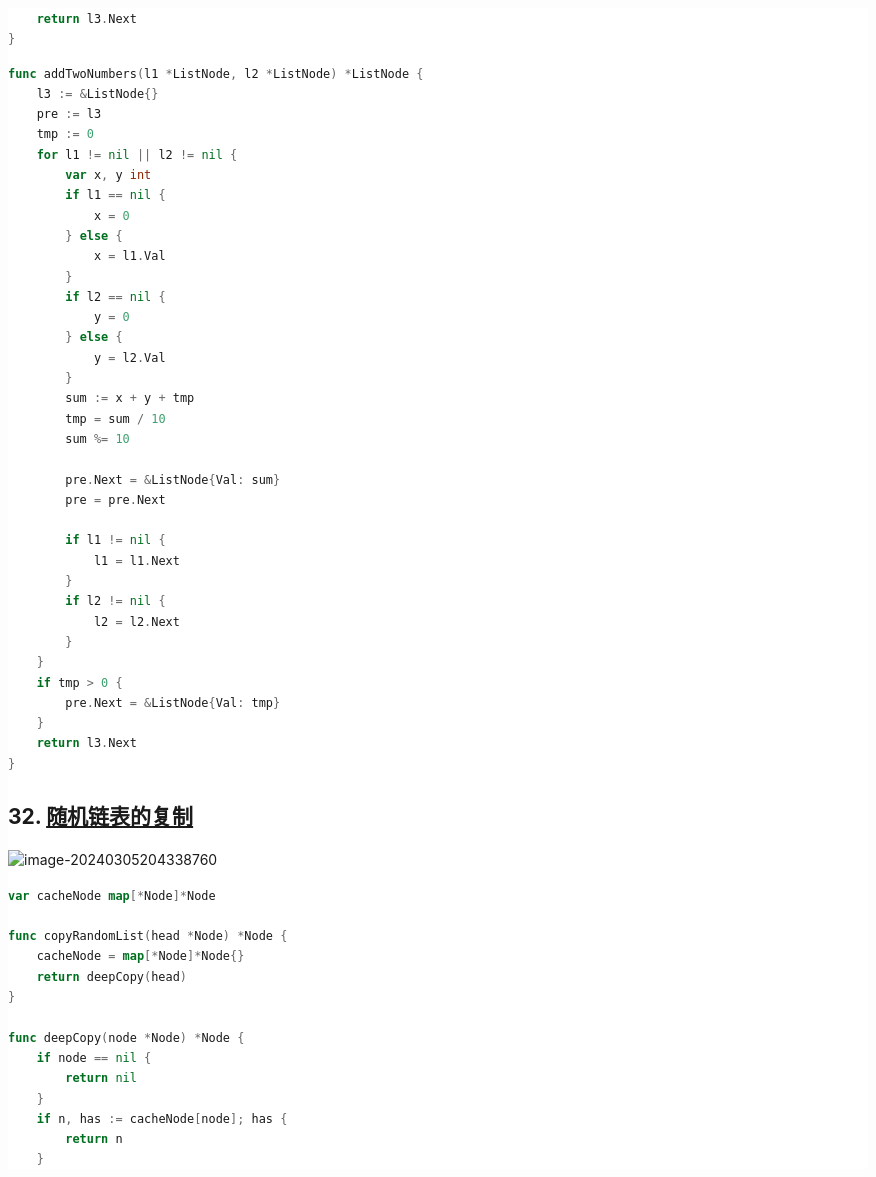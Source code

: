 ```go
	return l3.Next
}
```

```go
func addTwoNumbers(l1 *ListNode, l2 *ListNode) *ListNode {
	l3 := &ListNode{}
	pre := l3
	tmp := 0
	for l1 != nil || l2 != nil {
		var x, y int
		if l1 == nil {
			x = 0
		} else {
			x = l1.Val
		}
		if l2 == nil {
			y = 0
		} else {
			y = l2.Val
		}
		sum := x + y + tmp
		tmp = sum / 10
		sum %= 10

		pre.Next = &ListNode{Val: sum}
		pre = pre.Next

		if l1 != nil {
			l1 = l1.Next
		}
		if l2 != nil {
			l2 = l2.Next
		}
	}
	if tmp > 0 {
		pre.Next = &ListNode{Val: tmp}
	}
	return l3.Next
}

```



## 32. [随机链表的复制](https://leetcode.cn/problems/copy-list-with-random-pointer/)

![image-20240305204338760](https://oss.wyxxt.org.cn/images/2024/03/05/8542abc3-de04-4f5a-84e6-1042242d949e.png)

```go
var cacheNode map[*Node]*Node

func copyRandomList(head *Node) *Node {
	cacheNode = map[*Node]*Node{}
	return deepCopy(head)
}

func deepCopy(node *Node) *Node {
	if node == nil {
		return nil
	}
	if n, has := cacheNode[node]; has {
		return n
	}
```